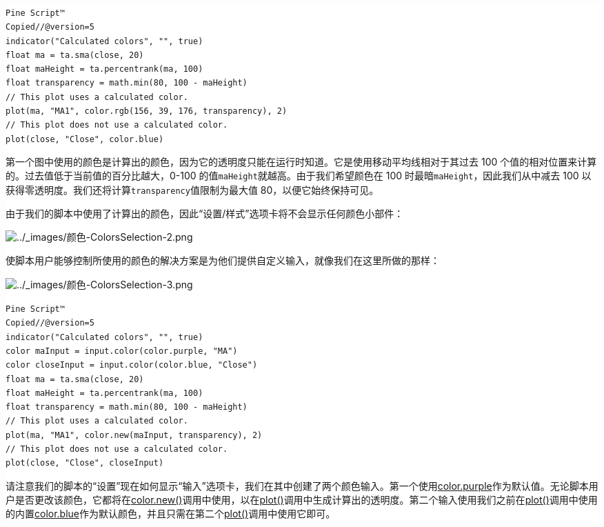 ```
Pine Script™
Copied//@version=5
indicator("Calculated colors", "", true)
float ma = ta.sma(close, 20)
float maHeight = ta.percentrank(ma, 100)
float transparency = math.min(80, 100 - maHeight)
// This plot uses a calculated color.
plot(ma, "MA1", color.rgb(156, 39, 176, transparency), 2)
// This plot does not use a calculated color.
plot(close, "Close", color.blue)
```

第一个图中使用的颜色是计算出的颜色，因为它的透明度只能在运行时知道。它是使用移动平均线相对于其过去 100 个值的相对位置来计算的。过去值低于当前值的百分比越大，0-100 的值`maHeight`就越高。由于我们希望颜色在 100 时最暗`maHeight`，因此我们从中减去 100 以获得零透明度。我们还将计算`transparency`值限制为最大值 80，以便它始终保持可见。

由于我们的脚本中使用了计算出的颜色，因此“设置/样式”选项卡将不会显示任何颜色小部件：

![../_images/颜色-ColorsSelection-2.png](https://www.tradingview.com/pine-script-docs/en/v5/_images/Colors-ColorsSelection-2.png)

使脚本用户能够控制所使用的颜色的解决方案是为他们提供自定义输入，就像我们在这里所做的那样：

![../_images/颜色-ColorsSelection-3.png](https://www.tradingview.com/pine-script-docs/en/v5/_images/Colors-ColorsSelection-3.png)

```
Pine Script™
Copied//@version=5
indicator("Calculated colors", "", true)
color maInput = input.color(color.purple, "MA")
color closeInput = input.color(color.blue, "Close")
float ma = ta.sma(close, 20)
float maHeight = ta.percentrank(ma, 100)
float transparency = math.min(80, 100 - maHeight)
// This plot uses a calculated color.
plot(ma, "MA1", color.new(maInput, transparency), 2)
// This plot does not use a calculated color.
plot(close, "Close", closeInput)
```

请注意我们的脚本的“设置”现在如何显示“输入”选项卡，我们在其中创建了两个颜色输入。第一个使用[color.purple](https://www.tradingview.com/pine-script-reference/v5/#var_color{dot}purple)作为默认值。无论脚本用户是否更改该颜色，它都将在[color.new()](https://www.tradingview.com/pine-script-reference/v5/#fun_color{dot}new)调用中使用，以在[plot()](https://www.tradingview.com/pine-script-reference/v5/#fun_plot)调用中生成计算出的透明度。第二个输入使用我们之前在[plot()](https://www.tradingview.com/pine-script-reference/v5/#fun_plot)调用中使用的内置[color.blue](https://www.tradingview.com/pine-script-reference/v5/#var_color{dot}blue)作为默认颜色，并且只需在第二个[plot()](https://www.tradingview.com/pine-script-reference/v5/#fun_plot)调用中使用它即可。
